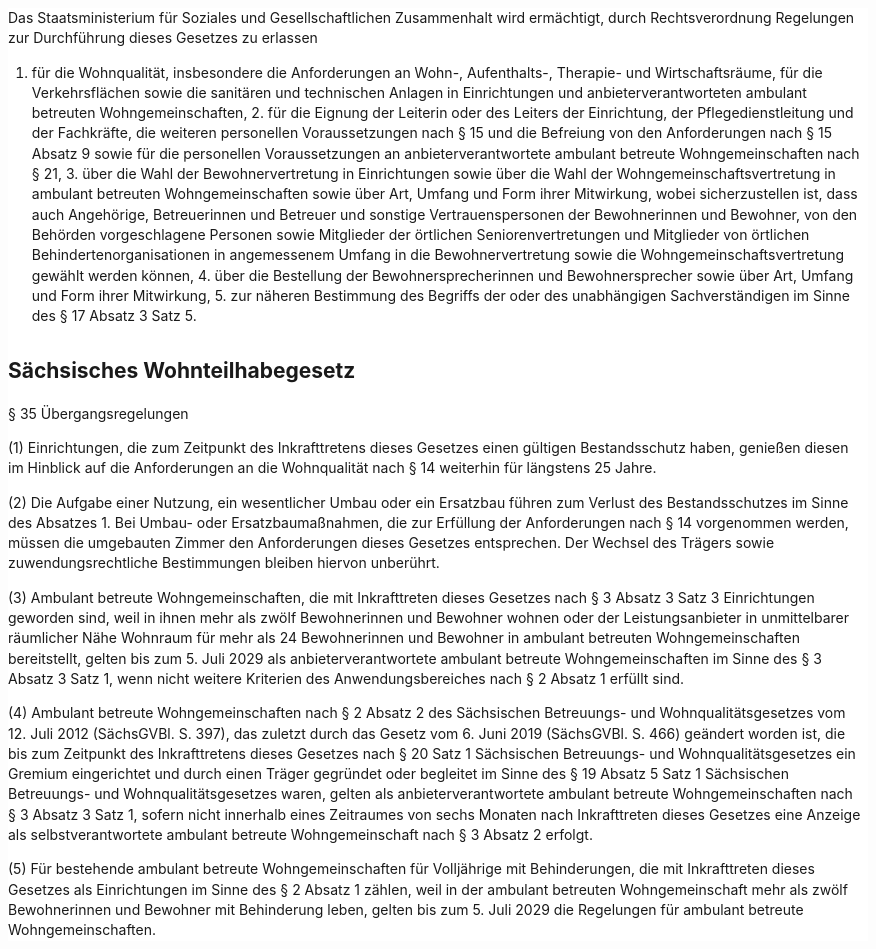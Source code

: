 Das Staatsministerium für Soziales und Gesellschaftlichen Zusammenhalt wird ermächtigt, durch Rechtsverordnung Regelungen zur Durchführung dieses Gesetzes zu erlassen

1. für die Wohnqualität, insbesondere die Anforderungen an Wohn-, Aufenthalts-, Therapie- und Wirtschaftsräume, für die Verkehrsflächen sowie die sanitären und technischen Anlagen in Einrichtungen und anbieterverantworteten ambulant betreuten Wohngemeinschaften, 2. für die Eignung der Leiterin oder des Leiters der Einrichtung, der Pflegedienstleitung und der Fachkräfte, die weiteren personellen Voraussetzungen nach § 15 und die Befreiung von den Anforderungen nach § 15 Absatz 9 sowie für die personellen Voraussetzungen an anbieterverantwortete ambulant betreute Wohngemeinschaften nach § 21, 3. über die Wahl der Bewohnervertretung in Einrichtungen sowie über die Wahl der Wohngemeinschaftsvertretung in ambulant betreuten Wohngemeinschaften sowie über Art, Umfang und Form ihrer Mitwirkung, wobei sicherzustellen ist, dass auch Angehörige, Betreuerinnen und Betreuer und sonstige Vertrauenspersonen der Bewohnerinnen und Bewohner, von den Behörden vorgeschlagene Personen sowie Mitglieder der örtlichen Seniorenvertretungen und Mitglieder von örtlichen Behindertenorganisationen in angemessenem Umfang in die Bewohnervertretung sowie die Wohngemeinschaftsvertretung gewählt werden können, 4. über die Bestellung der Bewohnersprecherinnen und Bewohnersprecher sowie über Art, Umfang und Form ihrer Mitwirkung, 5. zur näheren Bestimmung des Begriffs der oder des unabhängigen Sachverständigen im Sinne des § 17 Absatz 3 Satz 5. 
## Sächsisches Wohnteilhabegesetz
 § 35 Übergangsregelungen

(1) Einrichtungen, die zum Zeitpunkt des Inkrafttretens dieses Gesetzes einen gültigen Bestandsschutz haben, genießen diesen im Hinblick auf die Anforderungen an die Wohnqualität nach § 14 weiterhin für längstens 25 Jahre.

(2) Die Aufgabe einer Nutzung, ein wesentlicher Umbau oder ein Ersatzbau führen zum Verlust des Bestandsschutzes im Sinne des Absatzes 1. Bei Umbau- oder Ersatzbaumaßnahmen, die zur Erfüllung der Anforderungen nach § 14 vorgenommen werden, müssen die umgebauten Zimmer den Anforderungen dieses Gesetzes entsprechen. Der Wechsel des Trägers sowie zuwendungsrechtliche Bestimmungen bleiben hiervon unberührt.

(3) Ambulant betreute Wohngemeinschaften, die mit Inkrafttreten dieses Gesetzes nach § 3 Absatz 3 Satz 3 Einrichtungen geworden sind, weil in ihnen mehr als zwölf Bewohnerinnen und Bewohner wohnen oder der Leistungsanbieter in unmittelbarer räumlicher Nähe Wohnraum für mehr als 24 Bewohnerinnen und Bewohner in ambulant betreuten Wohngemeinschaften bereitstellt, gelten bis zum 5. Juli 2029 als anbieterverantwortete ambulant betreute Wohngemeinschaften im Sinne des § 3 Absatz 3 Satz 1, wenn nicht weitere Kriterien des Anwendungsbereiches nach § 2 Absatz 1 erfüllt sind.

(4) Ambulant betreute Wohngemeinschaften nach § 2 Absatz 2 des Sächsischen Betreuungs- und Wohnqualitätsgesetzes vom 12. Juli 2012 (SächsGVBl. S. 397), das zuletzt durch das Gesetz vom 6. Juni 2019 (SächsGVBl. S. 466) geändert worden ist, die bis zum Zeitpunkt des Inkrafttretens dieses Gesetzes nach § 20 Satz 1 Sächsischen Betreuungs- und Wohnqualitätsgesetzes ein Gremium eingerichtet und durch einen Träger gegründet oder begleitet im Sinne des § 19 Absatz 5 Satz 1 Sächsischen Betreuungs- und Wohnqualitätsgesetzes waren, gelten als anbieterverantwortete ambulant betreute Wohngemeinschaften nach § 3 Absatz 3 Satz 1, sofern nicht innerhalb eines Zeitraumes von sechs Monaten nach Inkrafttreten dieses Gesetzes eine Anzeige als selbstverantwortete ambulant betreute Wohngemeinschaft nach § 3 Absatz 2 erfolgt.

(5) Für bestehende ambulant betreute Wohngemeinschaften für Volljährige mit Behinderungen, die mit Inkrafttreten dieses Gesetzes als Einrichtungen im Sinne des § 2 Absatz 1 zählen, weil in der ambulant betreuten Wohngemeinschaft mehr als zwölf Bewohnerinnen und Bewohner mit Behinderung leben, gelten bis zum 5. Juli 2029 die Regelungen für ambulant betreute Wohngemeinschaften.
